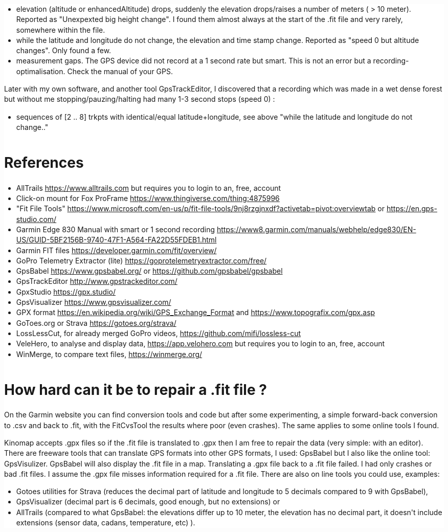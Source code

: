 * elevation (altitude or enhancedAltitude) drops, suddenly the elevation drops/raises a number of meters ( > 10 meter). Reported as "Unexpexted big height change". I found them almost always at the start of the .fit file and very rarely, somewhere within the file.
* while the latitude and longitude do not change, the elevation and time stamp change. Reported as  "speed 0 but altitude changes". Only found a few.
* measurement gaps. The GPS device did not record at a 1 second rate but smart. This is not an error but a recording-optimalisation. Check the manual of your GPS.

Later with my own software, and another tool GpsTrackEditor, I discovered that a recording which was made in a wet dense forest but without me stopping/pauzing/halting had many 1-3 second stops (speed 0) :

* sequences of [2 .. 8] trkpts with identical/equal latitude+longitude, see above "while the latitude and longitude do not change.."

# References

* AllTrails https://www.alltrails.com but requires you to login to an, free, account
* Click-on mount for Fox ProFrame  https://www.thingiverse.com/thing:4875996
* "Fit File Tools"  https://www.microsoft.com/en-us/p/fit-file-tools/9nj8rzgjnxdf?activetab=pivot:overviewtab or https://en.gps-studio.com/
* Garmin Edge 830 Manual with smart or 1 second recording https://www8.garmin.com/manuals/webhelp/edge830/EN-US/GUID-5BF2156B-9740-47F1-A564-FA22D55FDEB1.html
* Garmin FIT files https://developer.garmin.com/fit/overview/
* GoPro Telemetry Extractor (lite) https://goprotelemetryextractor.com/free/
* GpsBabel https://www.gpsbabel.org/ or https://github.com/gpsbabel/gpsbabel
* GpsTrackEditor http://www.gpstrackeditor.com/
* GpxStudio https://gpx.studio/
* GpsVisualizer https://www.gpsvisualizer.com/
* GPX format https://en.wikipedia.org/wiki/GPS_Exchange_Format and https://www.topografix.com/gpx.asp
* GoToes.org or Strava https://gotoes.org/strava/
* LossLessCut, for already merged GoPro videos, https://github.com/mifi/lossless-cut
* VeleHero, to analyse and display data, https://app.velohero.com but requires you to login to an, free, account
* WinMerge, to compare text files, https://winmerge.org/

# How hard can it be to repair a .fit file ?

On the Garmin website you can find conversion tools and code but after some experimenting, a simple forward-back conversion to .csv and back to .fit, with the FitCvsTool the results where poor (even crashes). The same applies to some online tools I found.

Kinomap accepts .gpx files so if the .fit file is translated to .gpx then I am free to repair the data (very simple: with an editor). There are freeware tools that can translate GPS formats into other GPS formats, I used: GpsBabel but I also like the online tool: GpsVisulizer. GpsBabel will also display the .fit file in a map. Translating a .gpx file back to a .fit file failed. I had only crashes or bad .fit files. I assume the .gpx file misses information required for a .fit file.
There are also on line tools you could use, examples: 
* Gotoes utilities for Strava (reduces the decimal part of latitude and longitude to 5 decimals compared to 9 with GpsBabel), 
* GpsVisualizer (decimal part is 6 decimals, good enough, but no extensions) or 
* AllTrails (compared to what GpsBabel: the elevations differ up to 10 meter, the elevation has no decimal part, it doesn't include extensions (sensor data, cadans, temperature, etc) ).
 